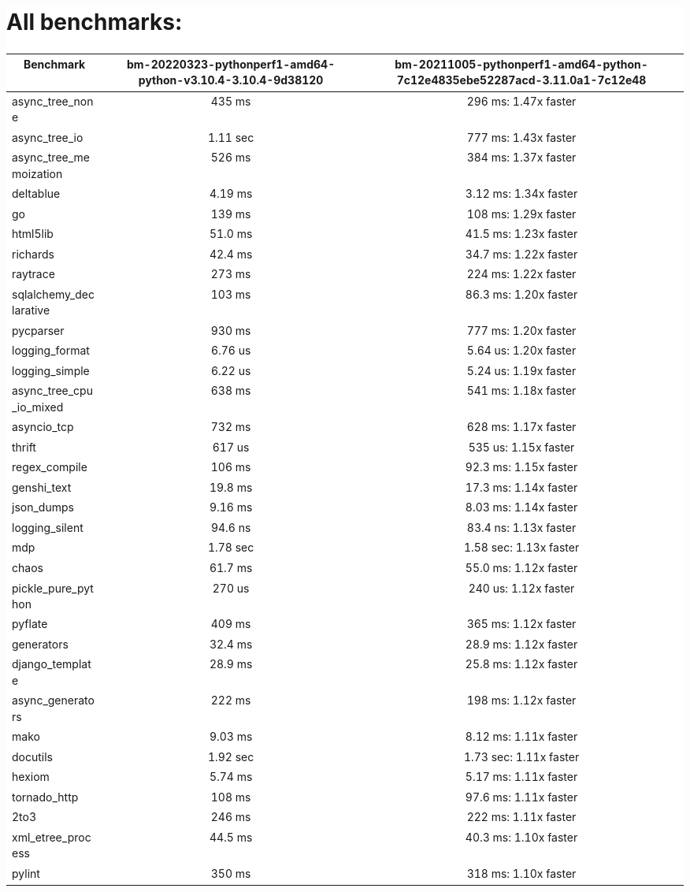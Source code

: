All benchmarks:
===============

| Benchmark               | bm-20220323-pythonperf1-amd64-python-v3.10.4-3.10.4-9d38120 | bm-20211005-pythonperf1-amd64-python-7c12e4835ebe52287acd-3.11.0a1-7c12e48 |
|-------------------------|:-----------------------------------------------------------:|:--------------------------------------------------------------------------:|
| async_tree_none         | 435 ms                                                      | 296 ms: 1.47x faster                                                       |
| async_tree_io           | 1.11 sec                                                    | 777 ms: 1.43x faster                                                       |
| async_tree_memoization  | 526 ms                                                      | 384 ms: 1.37x faster                                                       |
| deltablue               | 4.19 ms                                                     | 3.12 ms: 1.34x faster                                                      |
| go                      | 139 ms                                                      | 108 ms: 1.29x faster                                                       |
| html5lib                | 51.0 ms                                                     | 41.5 ms: 1.23x faster                                                      |
| richards                | 42.4 ms                                                     | 34.7 ms: 1.22x faster                                                      |
| raytrace                | 273 ms                                                      | 224 ms: 1.22x faster                                                       |
| sqlalchemy_declarative  | 103 ms                                                      | 86.3 ms: 1.20x faster                                                      |
| pycparser               | 930 ms                                                      | 777 ms: 1.20x faster                                                       |
| logging_format          | 6.76 us                                                     | 5.64 us: 1.20x faster                                                      |
| logging_simple          | 6.22 us                                                     | 5.24 us: 1.19x faster                                                      |
| async_tree_cpu_io_mixed | 638 ms                                                      | 541 ms: 1.18x faster                                                       |
| asyncio_tcp             | 732 ms                                                      | 628 ms: 1.17x faster                                                       |
| thrift                  | 617 us                                                      | 535 us: 1.15x faster                                                       |
| regex_compile           | 106 ms                                                      | 92.3 ms: 1.15x faster                                                      |
| genshi_text             | 19.8 ms                                                     | 17.3 ms: 1.14x faster                                                      |
| json_dumps              | 9.16 ms                                                     | 8.03 ms: 1.14x faster                                                      |
| logging_silent          | 94.6 ns                                                     | 83.4 ns: 1.13x faster                                                      |
| mdp                     | 1.78 sec                                                    | 1.58 sec: 1.13x faster                                                     |
| chaos                   | 61.7 ms                                                     | 55.0 ms: 1.12x faster                                                      |
| pickle_pure_python      | 270 us                                                      | 240 us: 1.12x faster                                                       |
| pyflate                 | 409 ms                                                      | 365 ms: 1.12x faster                                                       |
| generators              | 32.4 ms                                                     | 28.9 ms: 1.12x faster                                                      |
| django_template         | 28.9 ms                                                     | 25.8 ms: 1.12x faster                                                      |
| async_generators        | 222 ms                                                      | 198 ms: 1.12x faster                                                       |
| mako                    | 9.03 ms                                                     | 8.12 ms: 1.11x faster                                                      |
| docutils                | 1.92 sec                                                    | 1.73 sec: 1.11x faster                                                     |
| hexiom                  | 5.74 ms                                                     | 5.17 ms: 1.11x faster                                                      |
| tornado_http            | 108 ms                                                      | 97.6 ms: 1.11x faster                                                      |
| 2to3                    | 246 ms                                                      | 222 ms: 1.11x faster                                                       |
| xml_etree_process       | 44.5 ms                                                     | 40.3 ms: 1.10x faster                                                      |
| pylint                  | 350 ms                                                      | 318 ms: 1.10x faster                                                       |